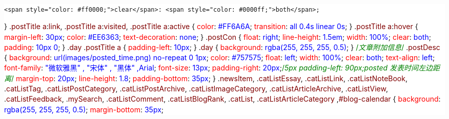     <span style="color: #ff0000;">clear</span>: <span style="color: #0000ff;">both</span>;
}
.<span style="color: #800000;">postTitle</span> <span style="color: #800000;">a</span>:<span style="color: #800000;">link</span>, .<span style="color: #800000;">postTitle</span> <span style="color: #800000;">a</span>:<span style="color: #800000;">visited</span>, .<span style="color: #800000;">postTitle</span> <span style="color: #800000;">a</span>:<span style="color: #800000;">active</span> {
    <span style="color: #ff0000;">color</span>:     <span style="color: #0000ff;">#FF6A6A</span>;
    <span style="color: #ff0000;">transition</span>: <span style="color: #0000ff;">all 0.4s linear 0s</span>;
}
.<span style="color: #800000;">postTitle</span> <span style="color: #800000;">a</span>:<span style="color: #800000;">hover</span> {
    <span style="color: #ff0000;">margin-left</span>: <span style="color: #0000ff;">30px</span>;
    <span style="color: #ff0000;">color</span>: <span style="color: #0000ff;">#EE6363</span>;
    <span style="color: #ff0000;">text-decoration</span>: <span style="color: #0000ff;">none</span>;
}
.<span style="color: #800000;">postCon</span> {
    <span style="color: #ff0000;">float</span>: <span style="color: #0000ff;">right</span>;
    <span style="color: #ff0000;">line-height</span>: <span style="color: #0000ff;">1.5em</span>;
    <span style="color: #ff0000;">width</span>: <span style="color: #0000ff;">100%</span>;
    <span style="color: #ff0000;">clear</span>: <span style="color: #0000ff;">both</span>;
    <span style="color: #ff0000;">padding</span>: <span style="color: #0000ff;">10px 0</span>;
}
.<span style="color: #800000;">day</span> .<span style="color: #800000;">postTitle</span> <span style="color: #800000;">a</span> {
    <span style="color: #ff0000;">padding-left</span>: <span style="color: #0000ff;">10px</span>;
}
.<span style="color: #800000;">day</span> {
    <span style="color: #ff0000;">background</span>: <span style="color: #0000ff;">rgba(255, 255, 255, 0.5)</span>;
}
<span style="color: #008000;">/*文章附加信息*/</span>
.<span style="color: #800000;">postDesc</span> {
    <span style="color: #ff0000;">background</span>: <span style="color: #0000ff;">url(images/posted_time.png) no-repeat 0 1px</span>;
    <span style="color: #ff0000;">color</span>: <span style="color: #0000ff;">#757575</span>;
    <span style="color: #ff0000;">float</span>: <span style="color: #0000ff;">left</span>;
    <span style="color: #ff0000;">width</span>: <span style="color: #0000ff;">100%</span>;
    <span style="color: #ff0000;">clear</span>: <span style="color: #0000ff;">both</span>;
    <span style="color: #ff0000;">text-align</span>: <span style="color: #0000ff;">left</span>;
    <span style="color: #ff0000;">font-family</span>: <span style="color: #0000ff;">"微软雅黑" , "宋体" , "黑体" ,Arial</span>;
    <span style="color: #ff0000;">font-size</span>: <span style="color: #0000ff;">13px</span>;
    <span style="color: #ff0000;">padding-right</span>: <span style="color: #0000ff;">20px</span>;<span style="color: #008000;">/*5px  padding-left: 90px;posted 发表时间左边距离*/</span>
    <span style="color: #ff0000;">margin-top</span>: <span style="color: #0000ff;">20px</span>;
    <span style="color: #ff0000;">line-height</span>: <span style="color: #0000ff;">1.8</span>;
    <span style="color: #ff0000;">padding-bottom</span>: <span style="color: #0000ff;">35px</span>;
}
.<span style="color: #800000;">newsItem</span>, .<span style="color: #800000;">catListEssay</span>, .<span style="color: #800000;">catListLink</span>, .<span style="color: #800000;">catListNoteBook</span>, .<span style="color: #800000;">catListTag</span>, .<span style="color: #800000;">catListPostCategory</span>,
.<span style="color: #800000;">catListPostArchive</span>, .<span style="color: #800000;">catListImageCategory</span>, .<span style="color: #800000;">catListArticleArchive</span>, .<span style="color: #800000;">catListView</span>,
.<span style="color: #800000;">catListFeedback</span>, .<span style="color: #800000;">mySearch</span>, .<span style="color: #800000;">catListComment</span>, .<span style="color: #800000;">catListBlogRank</span>, .<span style="color: #800000;">catList</span>, .<span style="color: #800000;">catListArticleCategory</span> ,<span style="color: #800000;">#blog-calendar</span>
{
    <span style="color: #ff0000;">background</span>: <span style="color: #0000ff;">rgba(255, 255, 255, 0.5)</span>;
    <span style="color: #ff0000;">margin-bottom</span>: <span style="color: #0000ff;">35px</span>;